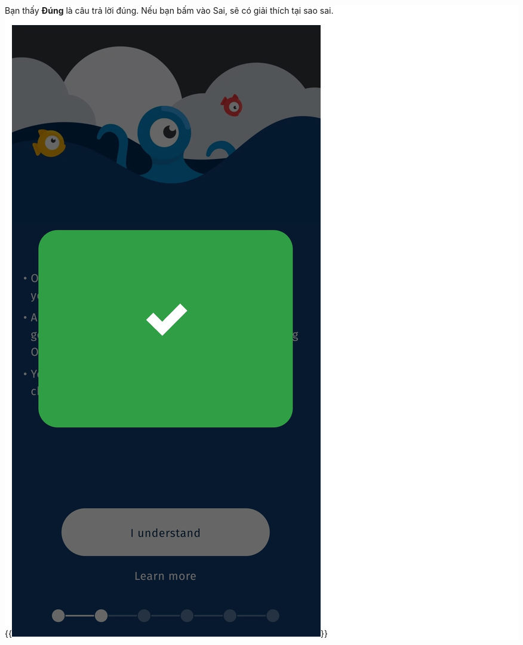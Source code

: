 Bạn thấy **Đúng** là câu trả lời đúng. Nếu bạn bấm vào Sai, sẽ có giải thích tại sao sai.

{{<img src="images/image83.jpg" title="Quiz correct" alt="Quiz correct">}}
